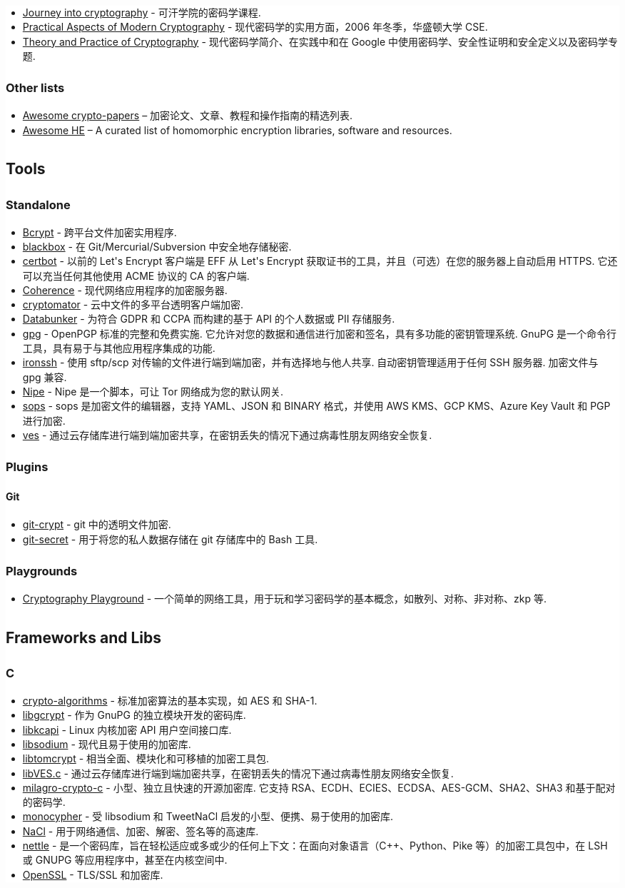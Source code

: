 - [Journey into cryptography](https://www.khanacademy.org/computing/computer-science/cryptography) - 可汗学院的密码学课程.
- [Practical Aspects of Modern Cryptography](http://courses.cs.washington.edu/courses/csep590/06wi/) - 现代密码学的实用方面，2006 年冬季，华盛顿大学 CSE.
- [Theory and Practice of Cryptography](https://www.youtube.com/watch?v=ZDnShu5V99s) - 现代密码学简介、在实践中和在 Google 中使用密码学、安全性证明和安全定义以及密码学专题.

### Other lists

- [Awesome crypto-papers](https://github.com/pFarb/awesome-crypto-papers) – 加密论文、文章、教程和操作指南的精选列表.
- [Awesome HE](https://github.com/jonaschn/awesome-he) – A curated list of homomorphic encryption libraries, software and resources.

## Tools

### Standalone

- [Bcrypt](http://bcrypt.sourceforge.net/) - 跨平台文件加密实用程序.
- [blackbox](https://github.com/StackExchange/blackbox) - 在 Git/Mercurial/Subversion 中安全地存储秘密.
- [certbot](https://github.com/certbot/certbot)  - 以前的 Let&#39;s Encrypt 客户端是 EFF 从 Let&#39;s Encrypt 获取证书的工具，并且（可选）在您的服务器上自动启用 HTTPS. 它还可以充当任何其他使用 ACME 协议的 CA 的客户端.
- [Coherence](https://github.com/liesware/coherence/) - 现代网络应用程序的加密服务器.
- [cryptomator](https://github.com/cryptomator/cryptomator) - 云中文件的多平台透明客户端加密.
- [Databunker](https://databunker.org/) - 为符合 GDPR 和 CCPA 而构建的基于 API 的个人数据或 PII 存储服务.
- [gpg](https://www.gnupg.org/)  - OpenPGP 标准的完整和免费实施. 它允许对您的数据和通信进行加密和签名，具有多功能的密钥管理系统.  GnuPG 是一个命令行工具，具有易于与其他应用程序集成的功能.
- [ironssh](https://github.com/IronCoreLabs/ironssh)  - 使用 sftp/scp 对传输的文件进行端到端加密，并有选择地与他人共享. 自动密钥管理适用于任何 SSH 服务器. 加密文件与 gpg 兼容.
- [Nipe](https://github.com/GouveaHeitor/nipe) - Nipe 是一个脚本，可让 Tor 网络成为您的默认网关.
- [sops](https://github.com/mozilla/sops) - sops 是加密文件的编辑器，支持 YAML、JSON 和 BINARY 格式，并使用 AWS KMS、GCP KMS、Azure Key Vault 和 PGP 进行加密.
- [ves](https://ves.host/docs/ves-util) - 通过云存储库进行端到端加密共享，在密钥丢失的情况下通过病毒性朋友网络安全恢复.

### Plugins

#### Git

- [git-crypt](https://github.com/AGWA/git-crypt) - git 中的透明文件加密.
- [git-secret](https://sobolevn.github.io/git-secret/) - 用于将您的私人数据存储在 git 存储库中的 Bash 工具.

### Playgrounds

- [Cryptography Playground](https://vishwas1.github.io/crypto/index.html#/crypto) - 一个简单的网络工具，用于玩和学习密码学的基本概念，如散列、对称、非对称、zkp 等.

## Frameworks and Libs

### C

- [crypto-algorithms](https://github.com/B-Con/crypto-algorithms) - 标准加密算法的基本实现，如 AES 和 SHA-1.
- [libgcrypt](http://directory.fsf.org/wiki/Libgcrypt) - 作为 GnuPG 的独立模块开发的密码库.
- [libkcapi](https://github.com/smuellerDD/libkcapi) - Linux 内核加密 API 用户空间接口库.
- [libsodium](https://github.com/jedisct1/libsodium) - 现代且易于使用的加密库.
- [libtomcrypt](https://github.com/libtom/libtomcrypt) - 相当全面、模块化和可移植的加密工具包.
- [libVES.c](https://github.com/vesvault/libVES.c) - 通过云存储库进行端到端加密共享，在密钥丢失的情况下通过病毒性朋友网络安全恢复.
- [milagro-crypto-c](https://github.com/apache/incubator-milagro-crypto-c)  - 小型、独立且快速的开源加密库. 它支持 RSA、ECDH、ECIES、ECDSA、AES-GCM、SHA2、SHA3 和基于配对的密码学.
- [monocypher](https://monocypher.org) - 受 libsodium 和 TweetNaCl 启发的小型、便携、易于使用的加密库.
- [NaCl](https://nacl.cr.yp.to/) - 用于网络通信、加密、解密、签名等的高速库.
- [nettle](https://github.com/gnutls/nettle) - 是一个密码库，旨在轻松适应或多或少的任何上下文：在面向对象语言（C++、Python、Pike 等）的加密工具包中，在 LSH 或 GNUPG 等应用程序中，甚至在内核空间中.
- [OpenSSL](https://github.com/openssl/openssl) - TLS/SSL 和加密库.